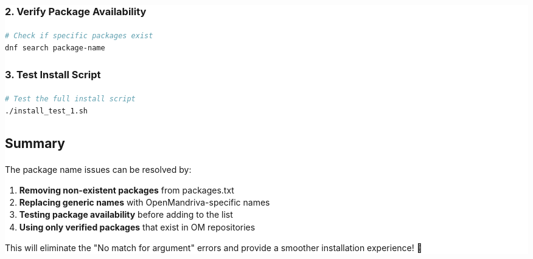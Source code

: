 ### **2. Verify Package Availability**
```bash
# Check if specific packages exist
dnf search package-name
```

### **3. Test Install Script**
```bash
# Test the full install script
./install_test_1.sh
```

## **Summary**

The package name issues can be resolved by:

1. **Removing non-existent packages** from packages.txt
2. **Replacing generic names** with OpenMandriva-specific names
3. **Testing package availability** before adding to the list
4. **Using only verified packages** that exist in OM repositories

This will eliminate the "No match for argument" errors and provide a smoother installation experience! 🎉 